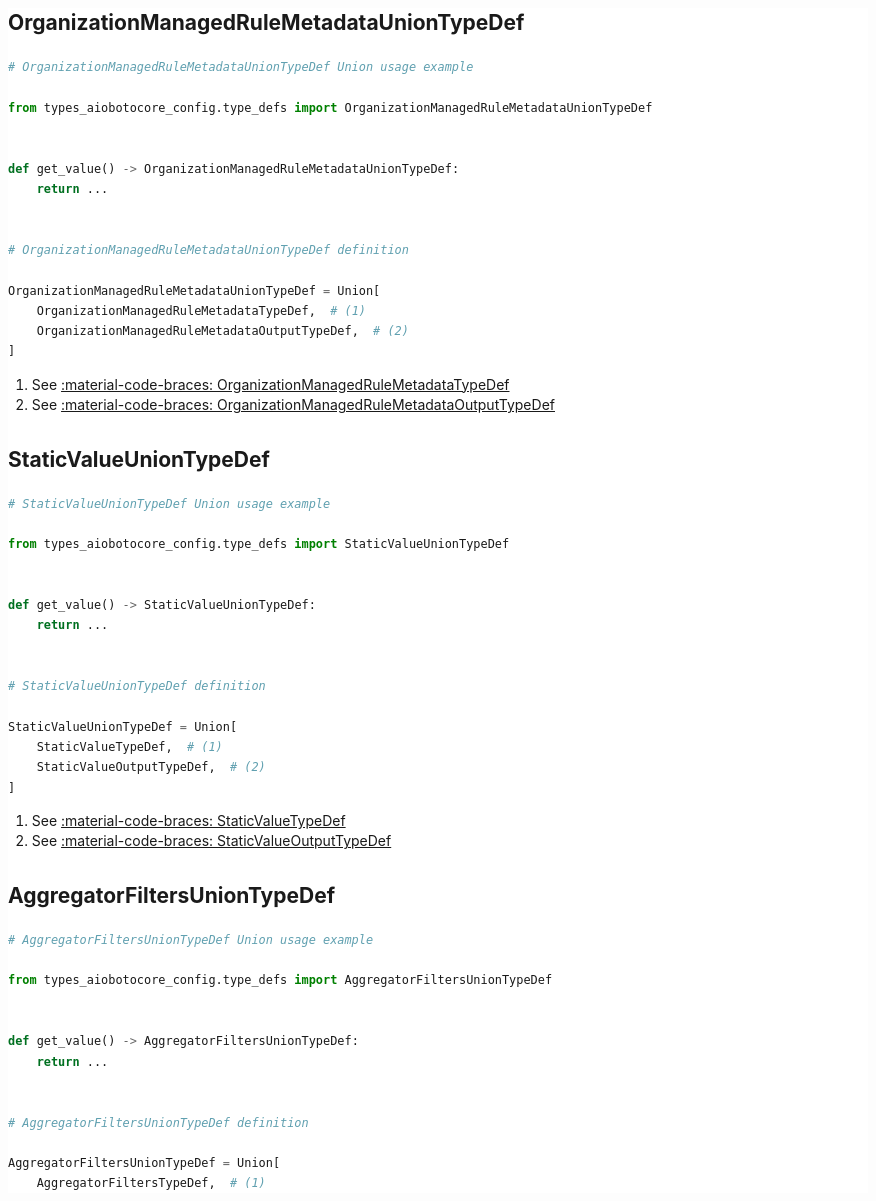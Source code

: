 ## OrganizationManagedRuleMetadataUnionTypeDef

```python
# OrganizationManagedRuleMetadataUnionTypeDef Union usage example

from types_aiobotocore_config.type_defs import OrganizationManagedRuleMetadataUnionTypeDef


def get_value() -> OrganizationManagedRuleMetadataUnionTypeDef:
    return ...


# OrganizationManagedRuleMetadataUnionTypeDef definition

OrganizationManagedRuleMetadataUnionTypeDef = Union[
    OrganizationManagedRuleMetadataTypeDef,  # (1)
    OrganizationManagedRuleMetadataOutputTypeDef,  # (2)
]
```

1. See [:material-code-braces: OrganizationManagedRuleMetadataTypeDef](./type_defs.md#organizationmanagedrulemetadatatypedef) 
2. See [:material-code-braces: OrganizationManagedRuleMetadataOutputTypeDef](./type_defs.md#organizationmanagedrulemetadataoutputtypedef) 

## StaticValueUnionTypeDef

```python
# StaticValueUnionTypeDef Union usage example

from types_aiobotocore_config.type_defs import StaticValueUnionTypeDef


def get_value() -> StaticValueUnionTypeDef:
    return ...


# StaticValueUnionTypeDef definition

StaticValueUnionTypeDef = Union[
    StaticValueTypeDef,  # (1)
    StaticValueOutputTypeDef,  # (2)
]
```

1. See [:material-code-braces: StaticValueTypeDef](./type_defs.md#staticvaluetypedef) 
2. See [:material-code-braces: StaticValueOutputTypeDef](./type_defs.md#staticvalueoutputtypedef) 

## AggregatorFiltersUnionTypeDef

```python
# AggregatorFiltersUnionTypeDef Union usage example

from types_aiobotocore_config.type_defs import AggregatorFiltersUnionTypeDef


def get_value() -> AggregatorFiltersUnionTypeDef:
    return ...


# AggregatorFiltersUnionTypeDef definition

AggregatorFiltersUnionTypeDef = Union[
    AggregatorFiltersTypeDef,  # (1)
```